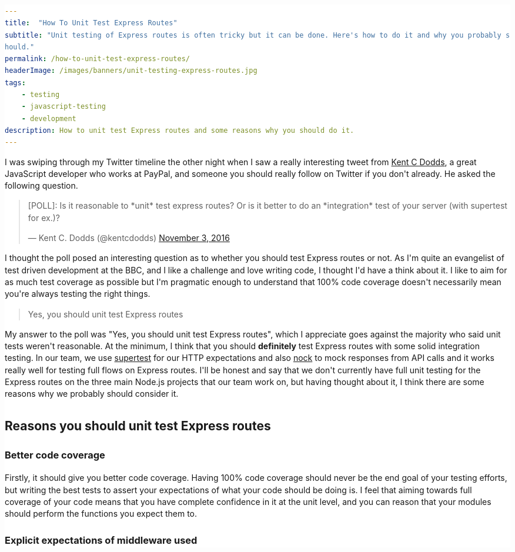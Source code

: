 ```yaml
---
title:  "How To Unit Test Express Routes"
subtitle: "Unit testing of Express routes is often tricky but it can be done. Here's how to do it and why you probably should."
permalink: /how-to-unit-test-express-routes/
headerImage: /images/banners/unit-testing-express-routes.jpg
tags:
    - testing
    - javascript-testing
    - development
description: How to unit test Express routes and some reasons why you should do it.
---
```


I was swiping through my Twitter timeline the other night when I saw a really interesting tweet from [Kent C Dodds](https://kentcdodds.com/), a great JavaScript developer who works at PayPal, and someone you should really follow on Twitter if you don't already. He asked the following question.


<blockquote class="twitter-tweet" data-lang="en"><p lang="en" dir="ltr">[POLL]: Is it reasonable to *unit* test express routes? Or is it better to do an *integration* test of your server (with supertest for ex.)?</p>&mdash; Kent C. Dodds (@kentcdodds) <a href="https://twitter.com/kentcdodds/status/794251165844185088">November 3, 2016</a></blockquote>
<script async src="//platform.twitter.com/widgets.js" charset="utf-8"></script>

I thought the poll posed an interesting question as to whether you should test Express routes or not. As I'm quite an evangelist of test driven development at the BBC, and I like a challenge and love writing code, I thought I'd have a think about it. I like to aim for as much test coverage as possible but I'm pragmatic enough to understand that 100% code coverage doesn't necessarily mean you're always testing the right things.

> Yes, you should unit test Express routes

My answer to the poll was "Yes, you should unit test Express routes", which I appreciate goes against the majority who said unit tests weren't reasonable. At the minimum, I think that you should **definitely** test Express routes with some solid integration testing. In our team, we use [supertest](https://github.com/visionmedia/supertest) for our HTTP expectations and also [nock](https://github.com/node-nock/nock) to mock responses from API calls and it works really well for testing full flows on Express routes. I'll be honest and say that we don't currently have full unit testing for the Express routes on the three main Node.js projects that our team work on, but having thought about it, I think there are some reasons why we probably should consider it.

## Reasons you should unit test Express routes

### Better code coverage
Firstly, it should give you better code coverage. Having 100% code coverage should never be the end goal of your testing efforts, but writing the best tests to assert your expectations of what your code should be doing is. I feel that aiming towards full coverage of your code means that you have complete confidence in it at the unit level, and you can reason that your modules should perform the functions you expect them to.

### Explicit expectations of middleware used
